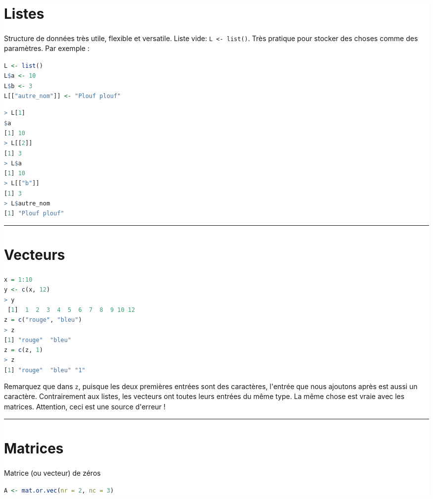# Listes

Structure de données très utile, flexible et versatile. Liste vide: `L <- list()`. Très pratique pour stocker des choses comme des paramètres. Par exemple :

```R
L <- list()
L$a <- 10
L$b <- 3
L[["autre_nom"]] <- "Plouf plouf"
```

```R
> L[1]
$a
[1] 10
> L[[2]]
[1] 3
> L$a
[1] 10
> L[["b"]]
[1] 3
> L$autre_nom
[1] "Plouf plouf"
```

---

# Vecteurs

```R
x = 1:10
y <- c(x, 12)
> y
 [1]  1  2  3  4  5  6  7  8  9 10 12
z = c("rouge", "bleu")
> z
[1] "rouge"  "bleu"
z = c(z, 1)
> z
[1] "rouge"  "bleu" "1"
```
Remarquez que dans `z`, puisque les deux premières entrées sont des caractères, l'entrée que nous ajoutons après est aussi un caractère. Contrairement aux listes, les vecteurs ont toutes leurs entrées du même type. La même chose est vraie avec les matrices. Attention, ceci est une source d'erreur !

---

# Matrices

Matrice (ou vecteur) de zéros
```R
A <- mat.or.vec(nr = 2, nc = 3)
```
